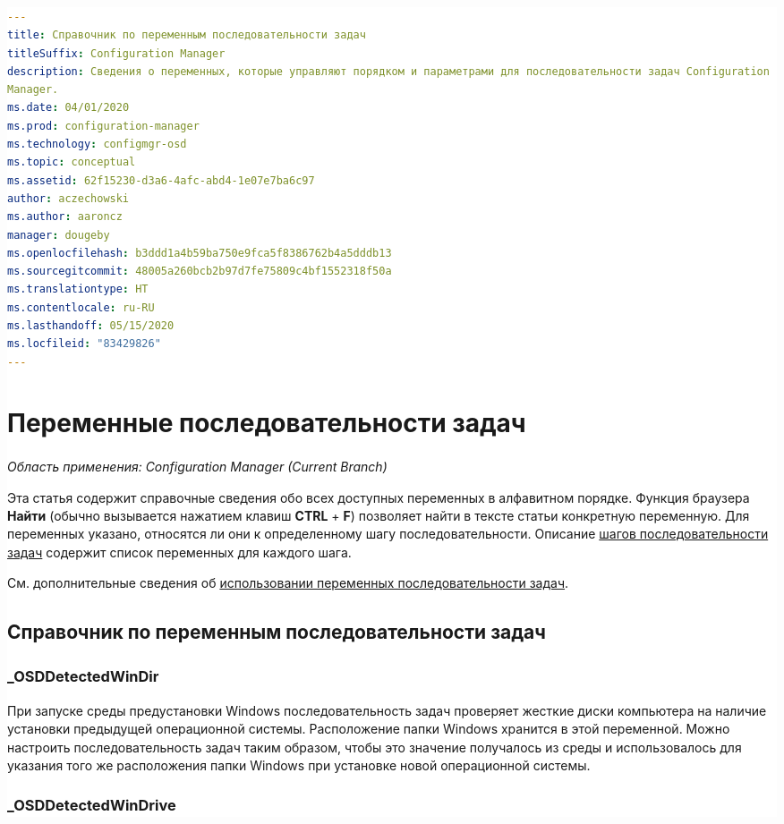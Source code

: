 ```yaml
---
title: Справочник по переменным последовательности задач
titleSuffix: Configuration Manager
description: Сведения о переменных, которые управляют порядком и параметрами для последовательности задач Configuration Manager.
ms.date: 04/01/2020
ms.prod: configuration-manager
ms.technology: configmgr-osd
ms.topic: conceptual
ms.assetid: 62f15230-d3a6-4afc-abd4-1e07e7ba6c97
author: aczechowski
ms.author: aaroncz
manager: dougeby
ms.openlocfilehash: b3ddd1a4b59ba750e9fca5f8386762b4a5dddb13
ms.sourcegitcommit: 48005a260bcb2b97d7fe75809c4bf1552318f50a
ms.translationtype: HT
ms.contentlocale: ru-RU
ms.lasthandoff: 05/15/2020
ms.locfileid: "83429826"
---
```

# <a name="task-sequence-variables"></a>Переменные последовательности задач

*Область применения: Configuration Manager (Current Branch)*

Эта статья содержит справочные сведения обо всех доступных переменных в алфавитном порядке. Функция браузера **Найти** (обычно вызывается нажатием клавиш **CTRL** + **F**) позволяет найти в тексте статьи конкретную переменную. Для переменных указано, относятся ли они к определенному шагу последовательности. Описание [шагов последовательности задач](task-sequence-steps.md) содержит список переменных для каждого шага.

См. дополнительные сведения об [использовании переменных последовательности задач](using-task-sequence-variables.md).

## <a name="task-sequence-variable-reference"></a><a name="bkmk_tsvar"></a> Справочник по переменным последовательности задач

### <a name="_osddetectedwindir"></a><a name="OSDDetectedWinDir"></a> _OSDDetectedWinDir

При запуске среды предустановки Windows последовательность задач проверяет жесткие диски компьютера на наличие установки предыдущей операционной системы. Расположение папки Windows хранится в этой переменной. Можно настроить последовательность задач таким образом, чтобы это значение получалось из среды и использовалось для указания того же расположения папки Windows при установке новой операционной системы.

### <a name="_osddetectedwindrive"></a><a name="OSDDetectedWinDrive"></a> _OSDDetectedWinDrive
